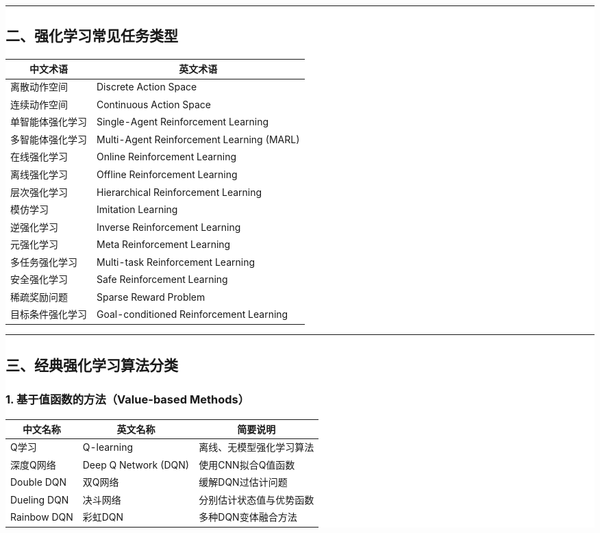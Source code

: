 ------





## **二、强化学习常见任务类型**



| **中文术语**     | **英文术语**                              |
| ---------------- | ----------------------------------------- |
| 离散动作空间     | Discrete Action Space                     |
| 连续动作空间     | Continuous Action Space                   |
| 单智能体强化学习 | Single-Agent Reinforcement Learning       |
| 多智能体强化学习 | Multi-Agent Reinforcement Learning (MARL) |
| 在线强化学习     | Online Reinforcement Learning             |
| 离线强化学习     | Offline Reinforcement Learning            |
| 层次强化学习     | Hierarchical Reinforcement Learning       |
| 模仿学习         | Imitation Learning                        |
| 逆强化学习       | Inverse Reinforcement Learning            |
| 元强化学习       | Meta Reinforcement Learning               |
| 多任务强化学习   | Multi-task Reinforcement Learning         |
| 安全强化学习     | Safe Reinforcement Learning               |
| 稀疏奖励问题     | Sparse Reward Problem                     |
| 目标条件强化学习 | Goal-conditioned Reinforcement Learning   |



------





## **三、经典强化学习算法分类**







### **1. 基于值函数的方法（Value-based Methods）**



| **中文名称** | **英文名称**         | **简要说明**             |
| ------------ | -------------------- | ------------------------ |
| Q学习        | Q-learning           | 离线、无模型强化学习算法 |
| 深度Q网络    | Deep Q Network (DQN) | 使用CNN拟合Q值函数       |
| Double DQN   | 双Q网络              | 缓解DQN过估计问题        |
| Dueling DQN  | 决斗网络             | 分别估计状态值与优势函数 |
| Rainbow DQN  | 彩虹DQN              | 多种DQN变体融合方法      |
